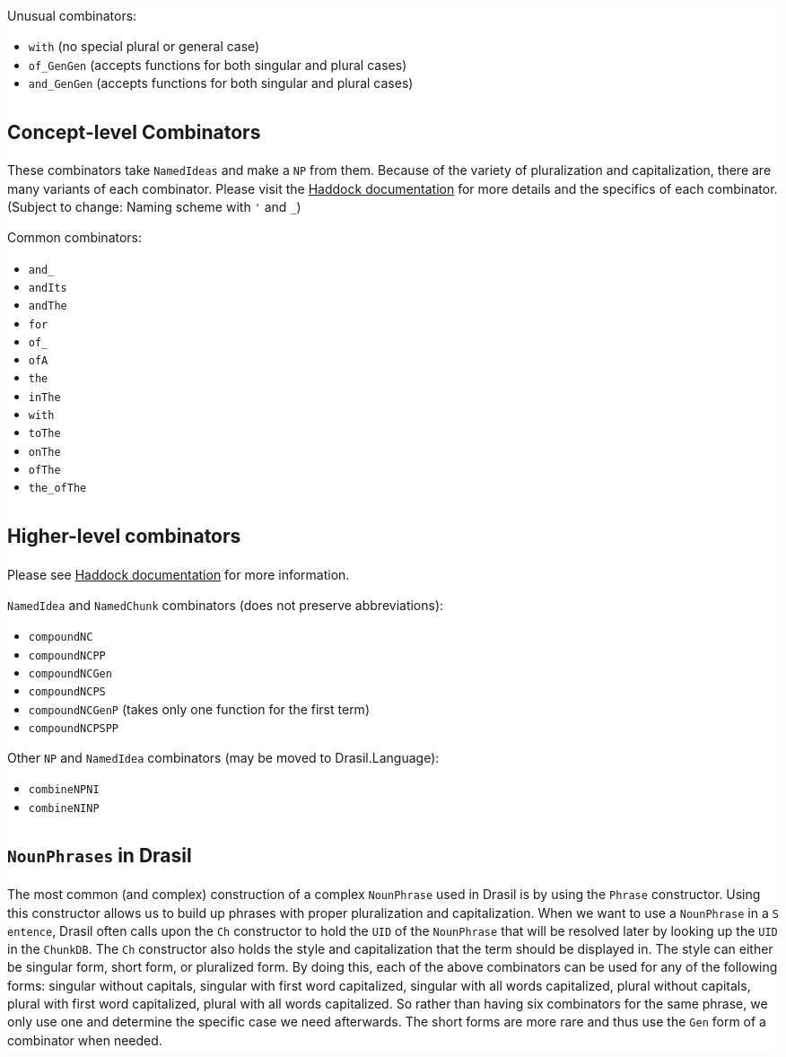 Unusual combinators:
- `with` (no special plural or general case)
- `of_GenGen` (accepts functions for both singular and plural cases)
- `and_GenGen` (accepts functions for both singular and plural cases)

## Concept-level Combinators
These combinators take `NamedIdeas` and make a `NP` from them. Because of the variety of pluralization and capitalization, there are many variants of each combinator. Please visit the [Haddock documentation](https://jacquescarette.github.io/Drasil/docs/drasil-utils-0.1.1.0/Utils-Drasil-Concepts.html) for more details and the specifics of each combinator. (Subject to change: Naming scheme with `'` and `_`)

Common combinators:
- `and_`
- `andIts`
- `andThe`
- `for`
- `of_`
- `ofA`
- `the`
- `inThe`
- `with`
- `toThe`
- `onThe`
- `ofThe`
- `the_ofThe`

## Higher-level combinators
Please see [Haddock documentation](https://jacquescarette.github.io/Drasil/docs/drasil-utils-0.1.1.0/Utils-Drasil-Concepts.html) for more information.

`NamedIdea` and `NamedChunk` combinators (does not preserve abbreviations):
- `compoundNC`
- `compoundNCPP`
- `compoundNCGen`
- `compoundNCPS`
- `compoundNCGenP` (takes only one function for the first term)
- `compoundNCPSPP`

Other `NP` and `NamedIdea` combinators (may be moved to Drasil.Language):
- `combineNPNI`
- `combineNINP`

## `NounPhrases` in Drasil
The most common (and complex) construction of a complex `NounPhrase` used in Drasil is by using the `Phrase` constructor. Using this constructor allows us to build up phrases with proper pluralization and capitalization. When we want to use a `NounPhrase` in a `Sentence`, Drasil often calls upon the `Ch` constructor to hold the `UID` of the `NounPhrase` that will be resolved later by looking up the `UID` in the `ChunkDB`. The `Ch` constructor also holds the style and capitalization that the term should be displayed in. The style can either be singular form, short form, or pluralized form. By doing this, each of the above combinators can be used for any of the following forms: singular without capitals, singular with first word capitalized, singular with all words capitalized, plural without capitals, plural with first word capitalized, plural with all words capitalized. So rather than having six combinators for the same phrase, we only use one and determine the specific case we need afterwards. The short forms are more rare and thus use the `Gen` form of a combinator when needed.
